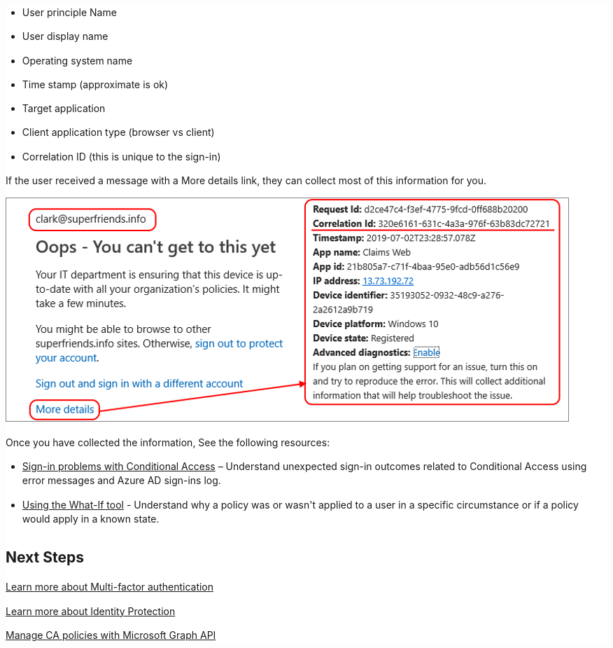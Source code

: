 * User principle Name

* User display name

* Operating system name

* Time stamp (approximate is ok)

* Target application

* Client application type (browser vs client)

* Correlation ID (this is unique to the sign-in)

If the user received a message with a More details link, they can collect most of this information for you.

![Can’t get to app error message](media/plan-conditional-access/cant-get-to-app.png)

Once you have collected the information, See the following resources:

* [Sign-in problems with Conditional Access](troubleshoot-conditional-access.md) – Understand unexpected sign-in outcomes related to Conditional Access using error messages and Azure AD sign-ins log.

* [Using the What-If tool](troubleshoot-conditional-access-what-if.md) - Understand why a policy was or wasn't applied to a user in a specific circumstance or if a policy would apply in a known state.

## Next Steps

[Learn more about Multi-factor authentication](../authentication/concept-mfa-howitworks.md)

[Learn more about Identity Protection](../identity-protection/overview-identity-protection.md)

[Manage CA policies with Microsoft Graph API](https://docs.microsoft.com/graph/api/resources/conditionalaccesspolicy?view=graph-rest-beta.md)
